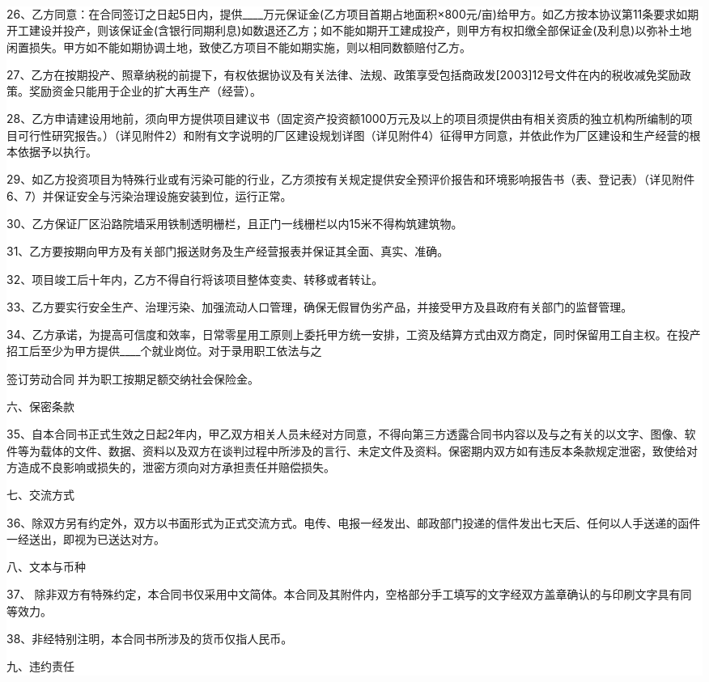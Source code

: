 

 26、乙方同意：在合同签订之日起5日内，提供____万元保证金(乙方项目首期占地面积×800元/亩)给甲方。如乙方按本协议第11条要求如期开工建设并投产，则该保证金(含银行同期利息)如数退还乙方；如不能如期开工建成投产，则甲方有权扣缴全部保证金(及利息)以弥补土地闲置损失。甲方如不能如期协调土地，致使乙方项目不能如期实施，则以相同数额赔付乙方。 



 27、乙方在按期投产、照章纳税的前提下，有权依据协议及有关法律、法规、政策享受包括商政发[2003]12号文件在内的税收减免奖励政策。奖励资金只能用于企业的扩大再生产（经营）。 



 28、乙方申请建设用地前，须向甲方提供项目建议书（固定资产投资额1000万元及以上的项目须提供由有相关资质的独立机构所编制的项目可行性研究报告。）（详见附件2）和附有文字说明的厂区建设规划详图（详见附件4）征得甲方同意，并依此作为厂区建设和生产经营的根本依据予以执行。 



 29、如乙方投资项目为特殊行业或有污染可能的行业，乙方须按有关规定提供安全预评价报告和环境影响报告书（表、登记表）（详见附件6、7）并保证安全与污染治理设施安装到位，运行正常。 



 30、乙方保证厂区沿路院墙采用铁制透明栅栏，且正门一线栅栏以内15米不得构筑建筑物。 



 31、乙方要按期向甲方及有关部门报送财务及生产经营报表并保证其全面、真实、准确。 



 32、项目竣工后十年内，乙方不得自行将该项目整体变卖、转移或者转让。 



 33、乙方要实行安全生产、治理污染、加强流动人口管理，确保无假冒伪劣产品，并接受甲方及县政府有关部门的监督管理。 



 34、乙方承诺，为提高可信度和效率，日常零星用工原则上委托甲方统一安排，工资及结算方式由双方商定，同时保留用工自主权。在投产招工后至少为甲方提供____个就业岗位。对于录用职工依法与之

签订劳动合同
并为职工按期足额交纳社会保险金。 



 六、保密条款 



 35、自本合同书正式生效之日起2年内，甲乙双方相关人员未经对方同意，不得向第三方透露合同书内容以及与之有关的以文字、图像、软件等为载体的文件、数据、资料以及双方在谈判过程中所涉及的言行、未定文件及资料。保密期内双方如有违反本条款规定泄密，致使给对方造成不良影响或损失的，泄密方须向对方承担责任并赔偿损失。 



 七、交流方式 



 36、除双方另有约定外，双方以书面形式为正式交流方式。电传、电报一经发出、邮政部门投递的信件发出七天后、任何以人手送递的函件一经送出，即视为已送达对方。 



 八、文本与币种 



 37、 除非双方有特殊约定，本合同书仅采用中文简体。本合同及其附件内，空格部分手工填写的文字经双方盖章确认的与印刷文字具有同等效力。 



 38、非经特别注明，本合同书所涉及的货币仅指人民币。 



 九、违约责任 
